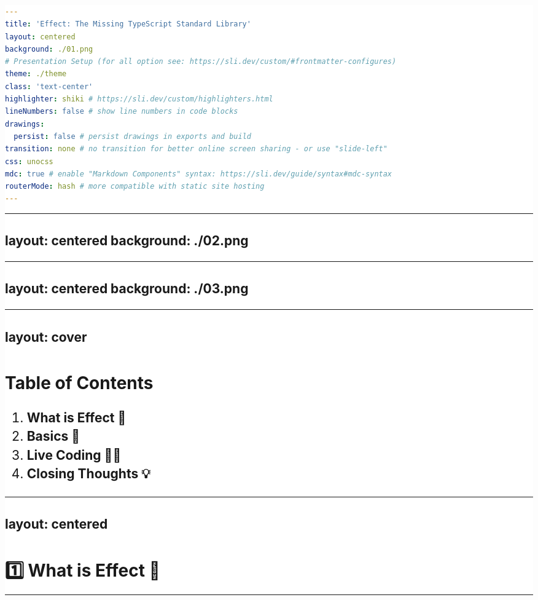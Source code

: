 ```yaml
---
title: 'Effect: The Missing TypeScript Standard Library'
layout: centered
background: ./01.png
# Presentation Setup (for all option see: https://sli.dev/custom/#frontmatter-configures)
theme: ./theme
class: 'text-center'
highlighter: shiki # https://sli.dev/custom/highlighters.html
lineNumbers: false # show line numbers in code blocks
drawings:
  persist: false # persist drawings in exports and build
transition: none # no transition for better online screen sharing - or use "slide-left"
css: unocss
mdc: true # enable "Markdown Components" syntax: https://sli.dev/guide/syntax#mdc-syntax
routerMode: hash # more compatible with static site hosting
---
```


---
layout: centered
background: ./02.png
---

---
layout: centered
background: ./03.png
---

---
layout: cover
---

# Table of Contents

<v-clicks style="zoom: 150%">

1. **What is Effect 🤔**
2. **Basics 🎒**
3. **Live Coding 🧑‍💻**
4. **Closing Thoughts 💡**

</v-clicks>

---
layout: centered
---

# 1️⃣ What is Effect 🤔

---
